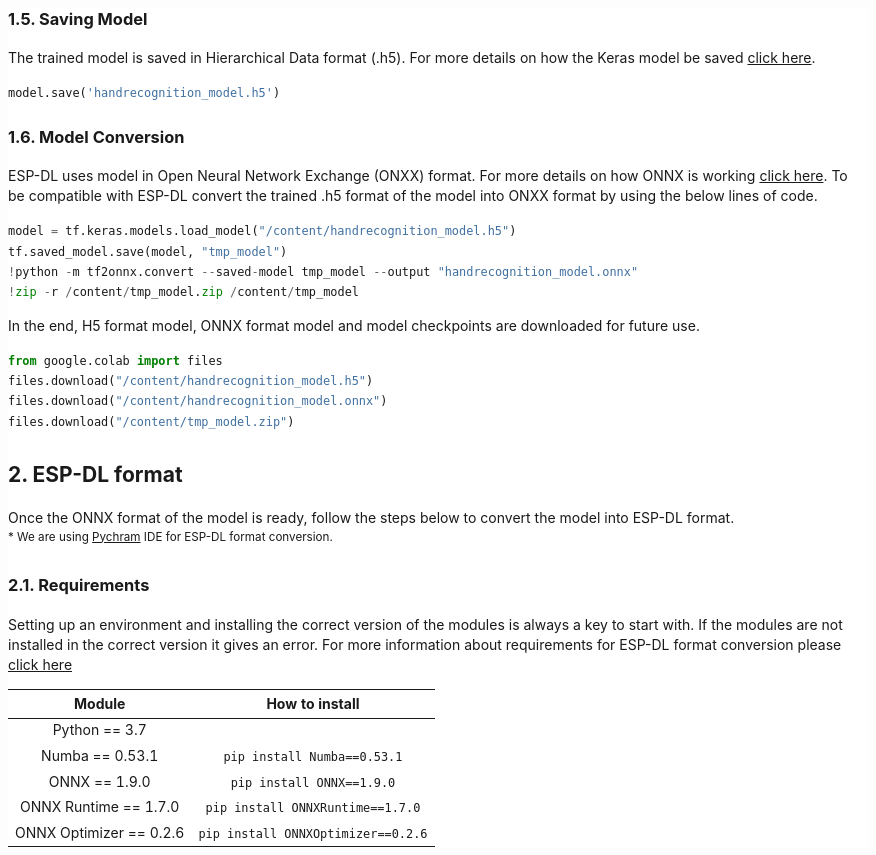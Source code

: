 ### 1.5. Saving Model 
The trained model is saved in Hierarchical Data format (.h5). For more details on how the Keras model be saved [click here](https://www.tensorflow.org/guide/keras/save_and_serialize#how_to_save_and_load_a_model). 

```python 
model.save('handrecognition_model.h5')

```

### 1.6. Model Conversion
ESP-DL uses model in Open Neural Network Exchange (ONXX) format. For more details on how ONNX is working [click here](https://onnx.ai/). To be compatible with ESP-DL convert the trained .h5 format of the model into ONXX format by using the below lines of code. 

```python
model = tf.keras.models.load_model("/content/handrecognition_model.h5")
tf.saved_model.save(model, "tmp_model")
!python -m tf2onnx.convert --saved-model tmp_model --output "handrecognition_model.onnx"
!zip -r /content/tmp_model.zip /content/tmp_model

```
In the end, H5 format model, ONNX format model and model checkpoints are downloaded for future use.

```python
from google.colab import files
files.download("/content/handrecognition_model.h5")
files.download("/content/handrecognition_model.onnx")
files.download("/content/tmp_model.zip")

```

## 2. ESP-DL format
Once the ONNX format of the model is ready, follow the steps below to convert the model into ESP-DL format.\
<sup> * We are using [Pychram](https://www.jetbrains.com/pycharm/) IDE for ESP-DL format conversion.  

### 2.1. Requirements  
Setting up an environment and installing the correct version of the modules is always a key to start with. If the modules are not installed in the correct version it gives an error. For more information about requirements for ESP-DL format conversion please [click here](https://github.com/espressif/esp-dl/tree/master/tutorial/quantization_tool_example#step-121-set-up-the-environment)

<p align = 'center'>

<div align="center">

| Module     | How to install  |
| :-----------: | :-----------: |
| Python == 3.7                   |
| Numba == 0.53.1        |   `pip install Numba==0.53.1`           |
| ONNX == 1.9.0           |   `pip install ONNX==1.9.0`        |
|ONNX Runtime == 1.7.0       |  `pip install ONNXRuntime==1.7.0`         |
|ONNX Optimizer == 0.2.6            |  `pip install ONNXOptimizer==0.2.6`        |
